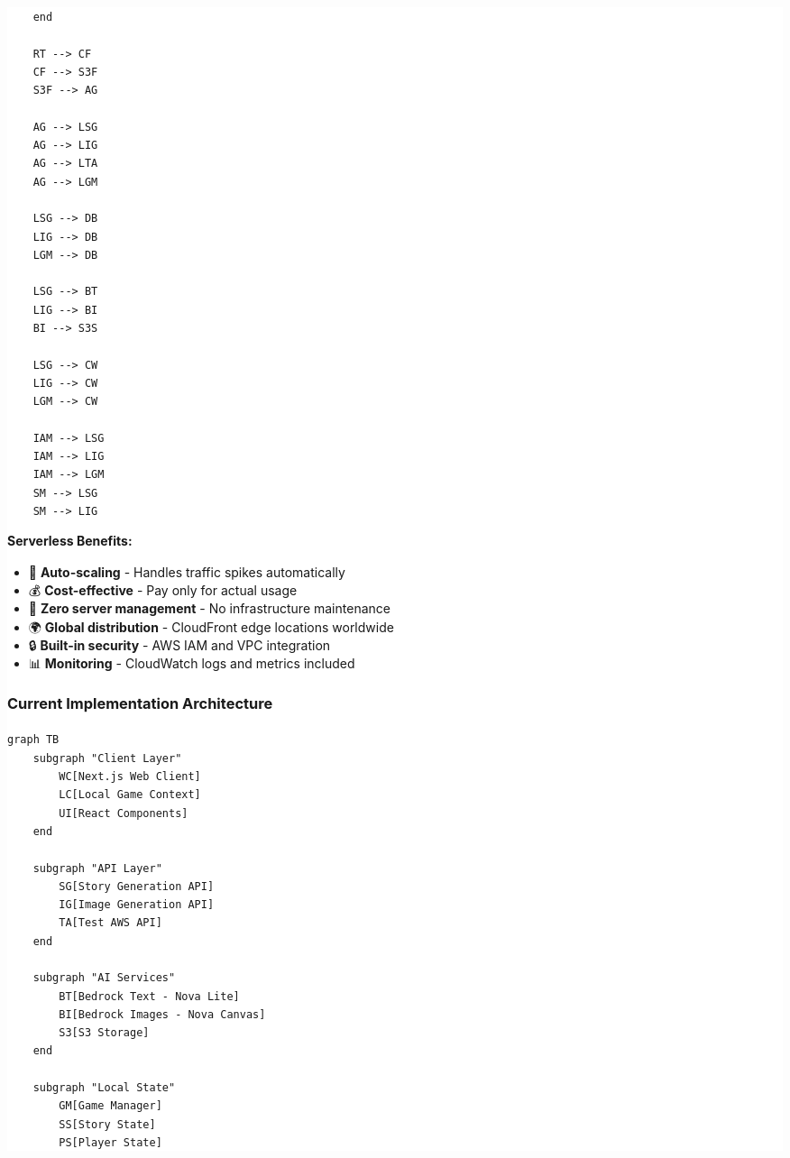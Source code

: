 ```mermaid
    end
    
    RT --> CF
    CF --> S3F
    S3F --> AG
    
    AG --> LSG
    AG --> LIG
    AG --> LTA
    AG --> LGM
    
    LSG --> DB
    LIG --> DB
    LGM --> DB
    
    LSG --> BT
    LIG --> BI
    BI --> S3S
    
    LSG --> CW
    LIG --> CW
    LGM --> CW
    
    IAM --> LSG
    IAM --> LIG
    IAM --> LGM
    SM --> LSG
    SM --> LIG
```

**Serverless Benefits:**
- 🚀 **Auto-scaling** - Handles traffic spikes automatically
- 💰 **Cost-effective** - Pay only for actual usage
- 🔧 **Zero server management** - No infrastructure maintenance
- 🌍 **Global distribution** - CloudFront edge locations worldwide
- 🔒 **Built-in security** - AWS IAM and VPC integration
- 📊 **Monitoring** - CloudWatch logs and metrics included

### Current Implementation Architecture

```mermaid
graph TB
    subgraph "Client Layer"
        WC[Next.js Web Client]
        LC[Local Game Context]
        UI[React Components]
    end
    
    subgraph "API Layer"
        SG[Story Generation API]
        IG[Image Generation API]
        TA[Test AWS API]
    end
    
    subgraph "AI Services"
        BT[Bedrock Text - Nova Lite]
        BI[Bedrock Images - Nova Canvas]
        S3[S3 Storage]
    end
    
    subgraph "Local State"
        GM[Game Manager]
        SS[Story State]
        PS[Player State]
```